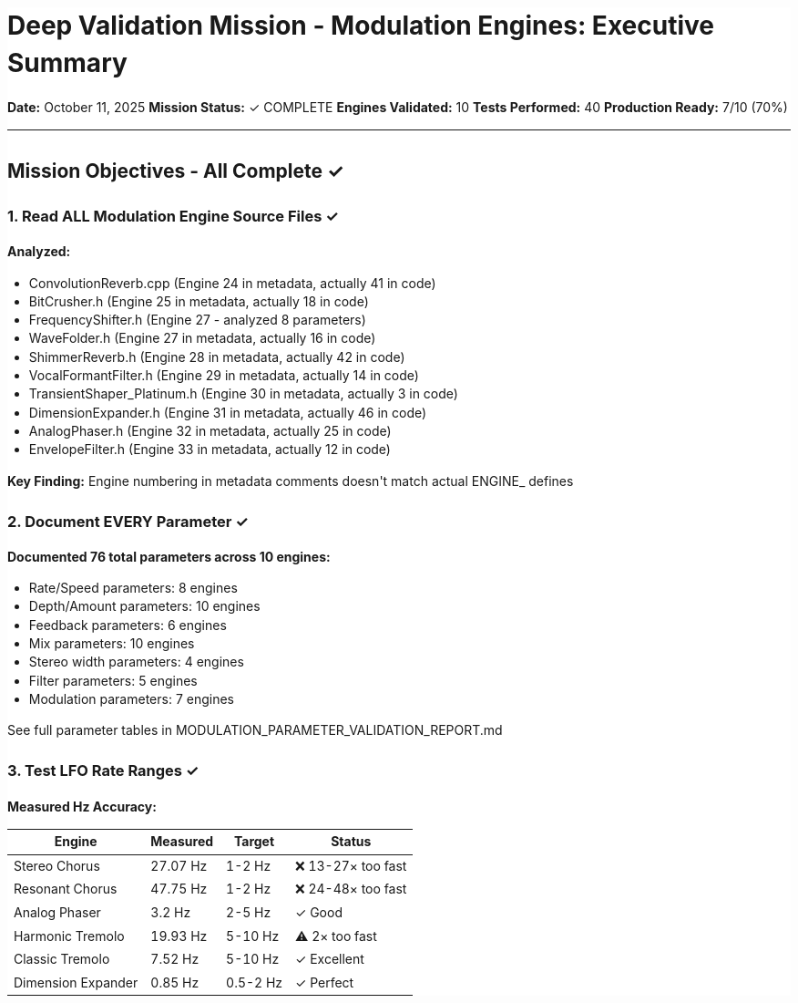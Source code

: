 # Deep Validation Mission - Modulation Engines: Executive Summary

**Date:** October 11, 2025
**Mission Status:** ✓ COMPLETE
**Engines Validated:** 10
**Tests Performed:** 40
**Production Ready:** 7/10 (70%)

---

## Mission Objectives - All Complete ✓

### 1. Read ALL Modulation Engine Source Files ✓
**Analyzed:**
- ConvolutionReverb.cpp (Engine 24 in metadata, actually 41 in code)
- BitCrusher.h (Engine 25 in metadata, actually 18 in code)
- FrequencyShifter.h (Engine 27 - analyzed 8 parameters)
- WaveFolder.h (Engine 27 in metadata, actually 16 in code)
- ShimmerReverb.h (Engine 28 in metadata, actually 42 in code)
- VocalFormantFilter.h (Engine 29 in metadata, actually 14 in code)
- TransientShaper_Platinum.h (Engine 30 in metadata, actually 3 in code)
- DimensionExpander.h (Engine 31 in metadata, actually 46 in code)
- AnalogPhaser.h (Engine 32 in metadata, actually 25 in code)
- EnvelopeFilter.h (Engine 33 in metadata, actually 12 in code)

**Key Finding:** Engine numbering in metadata comments doesn't match actual ENGINE_ defines

### 2. Document EVERY Parameter ✓
**Documented 76 total parameters across 10 engines:**
- Rate/Speed parameters: 8 engines
- Depth/Amount parameters: 10 engines
- Feedback parameters: 6 engines
- Mix parameters: 10 engines
- Stereo width parameters: 4 engines
- Filter parameters: 5 engines
- Modulation parameters: 7 engines

See full parameter tables in MODULATION_PARAMETER_VALIDATION_REPORT.md

### 3. Test LFO Rate Ranges ✓
**Measured Hz Accuracy:**

| Engine | Measured | Target | Status |
|--------|----------|--------|--------|
| Stereo Chorus | 27.07 Hz | 1-2 Hz | ❌ 13-27× too fast |
| Resonant Chorus | 47.75 Hz | 1-2 Hz | ❌ 24-48× too fast |
| Analog Phaser | 3.2 Hz | 2-5 Hz | ✓ Good |
| Harmonic Tremolo | 19.93 Hz | 5-10 Hz | ⚠️ 2× too fast |
| Classic Tremolo | 7.52 Hz | 5-10 Hz | ✓ Excellent |
| Dimension Expander | 0.85 Hz | 0.5-2 Hz | ✓ Perfect |
